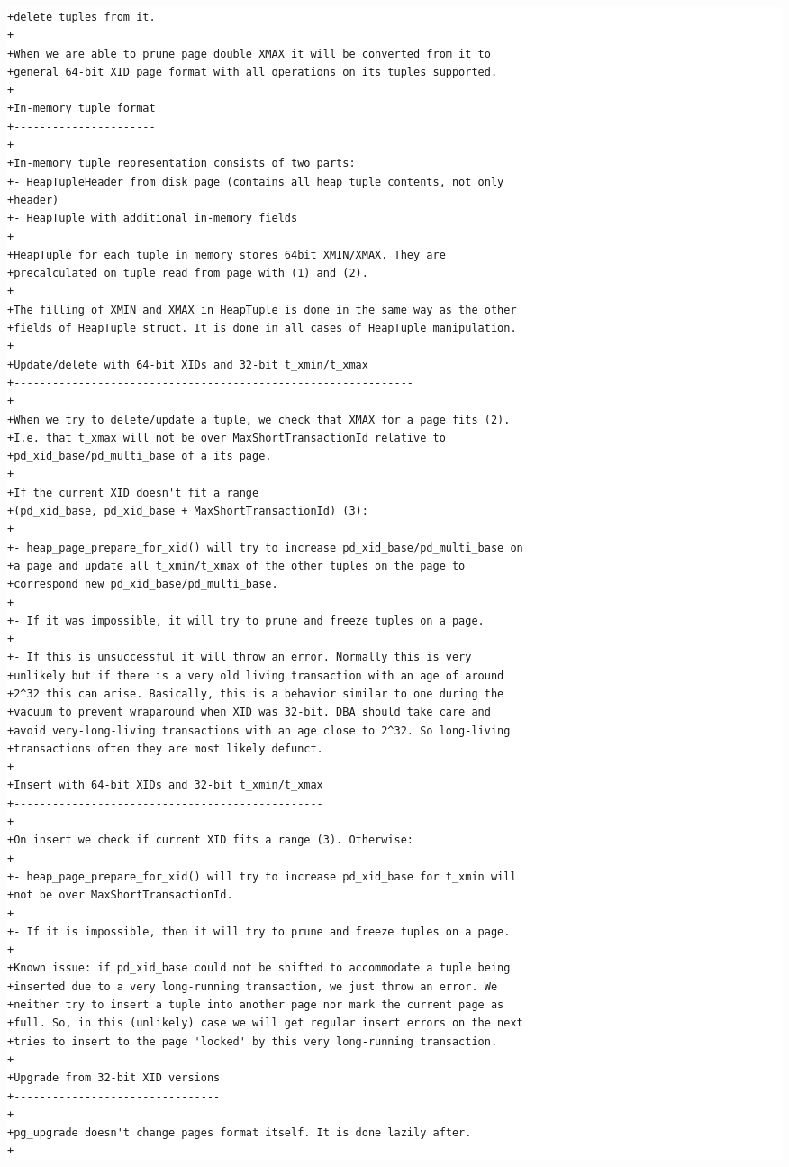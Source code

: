 ```  
+delete tuples from it.  
+  
+When we are able to prune page double XMAX it will be converted from it to  
+general 64-bit XID page format with all operations on its tuples supported.  
+  
+In-memory tuple format  
+----------------------  
+  
+In-memory tuple representation consists of two parts:  
+- HeapTupleHeader from disk page (contains all heap tuple contents, not only  
+header)  
+- HeapTuple with additional in-memory fields  
+  
+HeapTuple for each tuple in memory stores 64bit XMIN/XMAX. They are  
+precalculated on tuple read from page with (1) and (2).  
+  
+The filling of XMIN and XMAX in HeapTuple is done in the same way as the other  
+fields of HeapTuple struct. It is done in all cases of HeapTuple manipulation.  
+  
+Update/delete with 64-bit XIDs and 32-bit t_xmin/t_xmax  
+--------------------------------------------------------------  
+  
+When we try to delete/update a tuple, we check that XMAX for a page fits (2).  
+I.e. that t_xmax will not be over MaxShortTransactionId relative to  
+pd_xid_base/pd_multi_base of a its page.  
+  
+If the current XID doesn't fit a range  
+(pd_xid_base, pd_xid_base + MaxShortTransactionId) (3):  
+  
+- heap_page_prepare_for_xid() will try to increase pd_xid_base/pd_multi_base on  
+a page and update all t_xmin/t_xmax of the other tuples on the page to  
+correspond new pd_xid_base/pd_multi_base.  
+  
+- If it was impossible, it will try to prune and freeze tuples on a page.  
+  
+- If this is unsuccessful it will throw an error. Normally this is very  
+unlikely but if there is a very old living transaction with an age of around  
+2^32 this can arise. Basically, this is a behavior similar to one during the  
+vacuum to prevent wraparound when XID was 32-bit. DBA should take care and  
+avoid very-long-living transactions with an age close to 2^32. So long-living  
+transactions often they are most likely defunct.  
+  
+Insert with 64-bit XIDs and 32-bit t_xmin/t_xmax  
+------------------------------------------------  
+  
+On insert we check if current XID fits a range (3). Otherwise:  
+  
+- heap_page_prepare_for_xid() will try to increase pd_xid_base for t_xmin will  
+not be over MaxShortTransactionId.  
+  
+- If it is impossible, then it will try to prune and freeze tuples on a page.  
+  
+Known issue: if pd_xid_base could not be shifted to accommodate a tuple being  
+inserted due to a very long-running transaction, we just throw an error. We  
+neither try to insert a tuple into another page nor mark the current page as  
+full. So, in this (unlikely) case we will get regular insert errors on the next  
+tries to insert to the page 'locked' by this very long-running transaction.  
+  
+Upgrade from 32-bit XID versions  
+--------------------------------  
+  
+pg_upgrade doesn't change pages format itself. It is done lazily after.  
+  
```